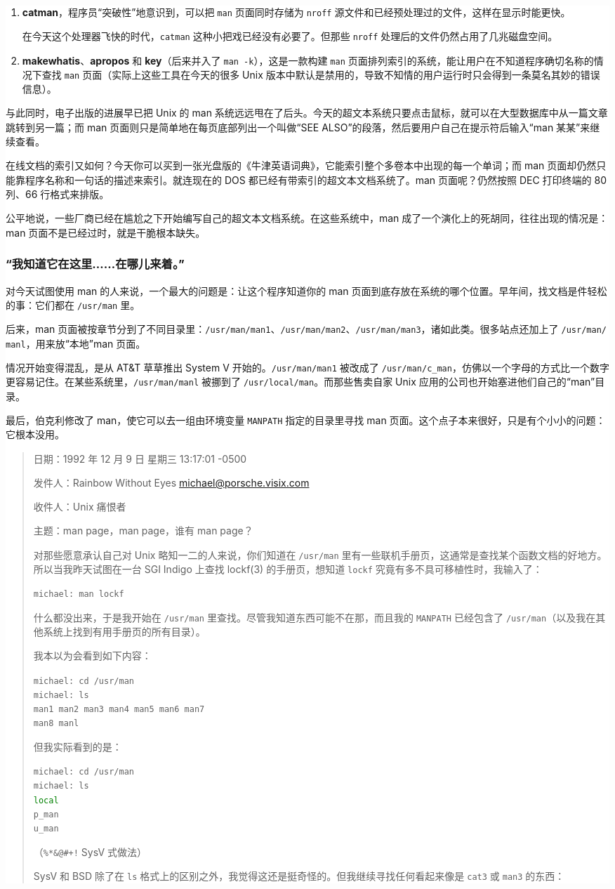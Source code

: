 1. **catman**，程序员“突破性”地意识到，可以把 `man` 页面同时存储为 `nroff` 源文件和已经预处理过的文件，这样在显示时能更快。

   在今天这个处理器飞快的时代，`catman` 这种小把戏已经没有必要了。但那些 `nroff` 处理后的文件仍然占用了几兆磁盘空间。

2. **makewhatis**、**apropos** 和 **key**（后来并入了 `man -k`），这是一款构建 `man` 页面排列索引的系统，能让用户在不知道程序确切名称的情况下查找 `man` 页面（实际上这些工具在今天的很多 Unix 版本中默认是禁用的，导致不知情的用户运行时只会得到一条莫名其妙的错误信息）。

与此同时，电子出版的进展早已把 Unix 的 man 系统远远甩在了后头。今天的超文本系统只要点击鼠标，就可以在大型数据库中从一篇文章跳转到另一篇；而 man 页面则只是简单地在每页底部列出一个叫做“SEE ALSO”的段落，然后要用户自己在提示符后输入“man 某某”来继续查看。

在线文档的索引又如何？今天你可以买到一张光盘版的《牛津英语词典》，它能索引整个多卷本中出现的每一个单词；而 man 页面却仍然只能靠程序名称和一句话的描述来索引。就连现在的 DOS 都已经有带索引的超文本文档系统了。man 页面呢？仍然按照 DEC 打印终端的 80 列、66 行格式来排版。

公平地说，一些厂商已经在尴尬之下开始编写自己的超文本文档系统。在这些系统中，man 成了一个演化上的死胡同，往往出现的情况是：man 页面不是已经过时，就是干脆根本缺失。

### “我知道它在这里……在哪儿来着。”

对今天试图使用 man 的人来说，一个最大的问题是：让这个程序知道你的 man 页面到底存放在系统的哪个位置。早年间，找文档是件轻松的事：它们都在 `/usr/man` 里。

后来，man 页面被按章节分到了不同目录里：`/usr/man/man1`、`/usr/man/man2`、`/usr/man/man3`，诸如此类。很多站点还加上了 `/usr/man/manl`，用来放“本地”man 页面。

情况开始变得混乱，是从 AT\&T 草草推出 System V 开始的。`/usr/man/man1` 被改成了 `/usr/man/c_man`，仿佛以一个字母的方式比一个数字更容易记住。在某些系统里，`/usr/man/manl` 被挪到了 `/usr/local/man`。而那些售卖自家 Unix 应用的公司也开始塞进他们自己的“man”目录。

最后，伯克利修改了 man，使它可以去一组由环境变量 `MANPATH` 指定的目录里寻找 man 页面。这个点子本来很好，只是有个小小的问题：它根本没用。

> 日期：1992 年 12 月 9 日 星期三 13:17:01 -0500
>
> 发件人：Rainbow Without Eyes [michael@porsche.visix.com](mailto:michael@porsche.visix.com)
>
> 收件人：Unix 痛恨者
>
> 主题：man page，man page，谁有 man page？
>
> 对那些愿意承认自己对 Unix 略知一二的人来说，你们知道在 `/usr/man` 里有一些联机手册页，这通常是查找某个函数文档的好地方。所以当我昨天试图在一台 SGI Indigo 上查找 lockf(3) 的手册页，想知道 `lockf` 究竟有多不具可移植性时，我输入了：
>
> ```sh
> michael: man lockf  
> ```
>
> 什么都没出来，于是我开始在 `/usr/man` 里查找。尽管我知道东西可能不在那，而且我的 `MANPATH` 已经包含了 `/usr/man`（以及我在其他系统上找到有用手册页的所有目录）。
>
> 我本以为会看到如下内容：
>
> ```sh
> michael: cd /usr/man  
> michael: ls  
> man1 man2 man3 man4 man5 man6 man7  
> man8 manl  
> ```
>
> 但我实际看到的是：
>
> ```sh
> michael: cd /usr/man  
> michael: ls  
> local  
> p_man  
> u_man  
> ```
>
> （`%*&@#+!` SysV 式做法）
>
> SysV 和 BSD 除了在 `ls` 格式上的区别之外，我觉得这还是挺奇怪的。但我继续寻找任何看起来像是 `cat3` 或 `man3` 的东西：
>
> ```sh